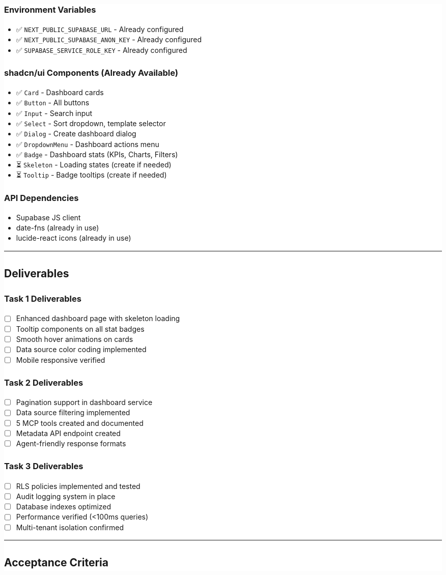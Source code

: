 ### Environment Variables
- ✅ `NEXT_PUBLIC_SUPABASE_URL` - Already configured
- ✅ `NEXT_PUBLIC_SUPABASE_ANON_KEY` - Already configured
- ✅ `SUPABASE_SERVICE_ROLE_KEY` - Already configured

### shadcn/ui Components (Already Available)
- ✅ `Card` - Dashboard cards
- ✅ `Button` - All buttons
- ✅ `Input` - Search input
- ✅ `Select` - Sort dropdown, template selector
- ✅ `Dialog` - Create dashboard dialog
- ✅ `DropdownMenu` - Dashboard actions menu
- ✅ `Badge` - Dashboard stats (KPIs, Charts, Filters)
- ⏳ `Skeleton` - Loading states (create if needed)
- ⏳ `Tooltip` - Badge tooltips (create if needed)

### API Dependencies
- Supabase JS client
- date-fns (already in use)
- lucide-react icons (already in use)

---

## Deliverables

### Task 1 Deliverables
- [ ] Enhanced dashboard page with skeleton loading
- [ ] Tooltip components on all stat badges
- [ ] Smooth hover animations on cards
- [ ] Data source color coding implemented
- [ ] Mobile responsive verified

### Task 2 Deliverables
- [ ] Pagination support in dashboard service
- [ ] Data source filtering implemented
- [ ] 5 MCP tools created and documented
- [ ] Metadata API endpoint created
- [ ] Agent-friendly response formats

### Task 3 Deliverables
- [ ] RLS policies implemented and tested
- [ ] Audit logging system in place
- [ ] Database indexes optimized
- [ ] Performance verified (<100ms queries)
- [ ] Multi-tenant isolation confirmed

---

## Acceptance Criteria
